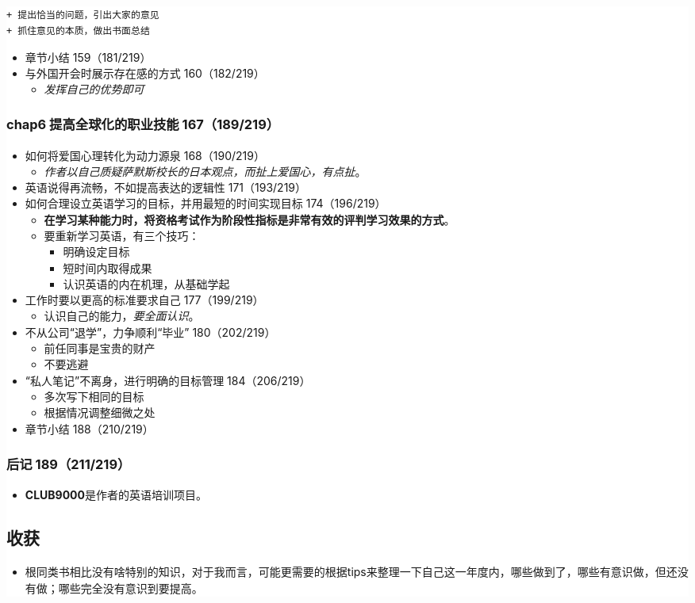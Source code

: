     + 提出恰当的问题，引出大家的意见
    + 抓住意见的本质，做出书面总结
+ 章节小结   159（181/219）
+ 与外国开会时展示存在感的方式  160（182/219）    
  + *发挥自己的优势即可*

### chap6 提高全球化的职业技能   167（189/219）

+ 如何将爱国心理转化为动力源泉  168（190/219）
  + *作者以自己质疑萨默斯校长的日本观点，而扯上爱国心，有点扯*。
+ 英语说得再流畅，不如提高表达的逻辑性  171（193/219）
+ 如何合理设立英语学习的目标，并用最短的时间实现目标  174（196/219）
  + **在学习某种能力时，将资格考试作为阶段性指标是非常有效的评判学习效果的方式**。
  + 要重新学习英语，有三个技巧：
    + 明确设定目标
    + 短时间内取得成果
    + 认识英语的内在机理，从基础学起
+ 工作时要以更高的标准要求自己  177（199/219）
  + 认识自己的能力，*要全面认识*。
+ 不从公司“退学”，力争顺利“毕业”  180（202/219）
  + 前任同事是宝贵的财产
  + 不要逃避
+ “私人笔记”不离身，进行明确的目标管理  184（206/219）
  + 多次写下相同的目标
  + 根据情况调整细微之处
+ 章节小结   188（210/219）

### 后记  189（211/219）

+ **CLUB9000**是作者的英语培训项目。

## 收获

+ 根同类书相比没有啥特别的知识，对于我而言，可能更需要的根据tips来整理一下自己这一年度内，哪些做到了，哪些有意识做，但还没有做；哪些完全没有意识到要提高。